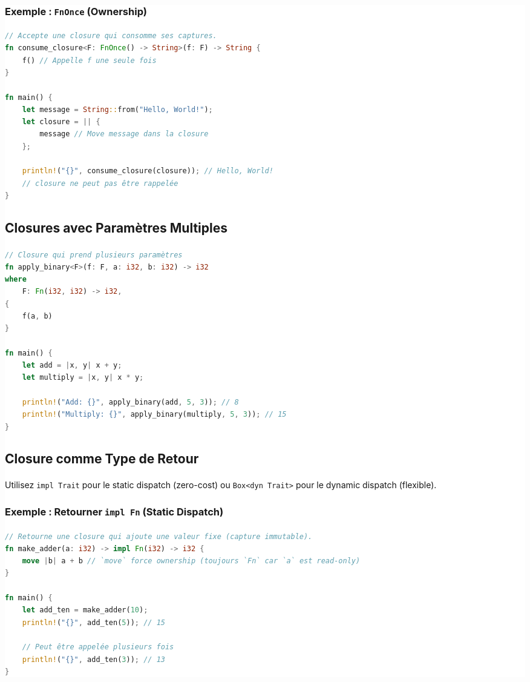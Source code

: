 ### Exemple : `FnOnce` (Ownership)

```rust
// Accepte une closure qui consomme ses captures.
fn consume_closure<F: FnOnce() -> String>(f: F) -> String {
    f() // Appelle f une seule fois
}

fn main() {
    let message = String::from("Hello, World!");
    let closure = || {
        message // Move message dans la closure
    };
    
    println!("{}", consume_closure(closure)); // Hello, World!
    // closure ne peut pas être rappelée
}
```

## Closures avec Paramètres Multiples

```rust
// Closure qui prend plusieurs paramètres
fn apply_binary<F>(f: F, a: i32, b: i32) -> i32
where
    F: Fn(i32, i32) -> i32,
{
    f(a, b)
}

fn main() {
    let add = |x, y| x + y;
    let multiply = |x, y| x * y;
    
    println!("Add: {}", apply_binary(add, 5, 3)); // 8
    println!("Multiply: {}", apply_binary(multiply, 5, 3)); // 15
}
```

## Closure comme Type de Retour

Utilisez `impl Trait` pour le static dispatch (zero-cost) ou `Box<dyn Trait>` pour le dynamic dispatch (flexible).

### Exemple : Retourner `impl Fn` (Static Dispatch)

```rust
// Retourne une closure qui ajoute une valeur fixe (capture immutable).
fn make_adder(a: i32) -> impl Fn(i32) -> i32 {
    move |b| a + b // `move` force ownership (toujours `Fn` car `a` est read-only)
}

fn main() {
    let add_ten = make_adder(10);
    println!("{}", add_ten(5)); // 15
    
    // Peut être appelée plusieurs fois
    println!("{}", add_ten(3)); // 13
}
```
